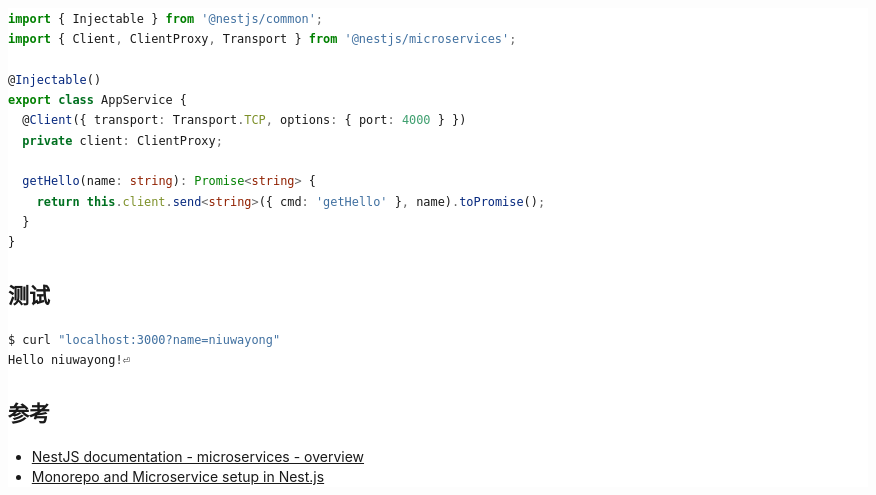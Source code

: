 ```ts
import { Injectable } from '@nestjs/common';
import { Client, ClientProxy, Transport } from '@nestjs/microservices';

@Injectable()
export class AppService {
  @Client({ transport: Transport.TCP, options: { port: 4000 } })
  private client: ClientProxy;

  getHello(name: string): Promise<string> {
    return this.client.send<string>({ cmd: 'getHello' }, name).toPromise();
  }
}
```

## 测试

```sh
$ curl "localhost:3000?name=niuwayong"
Hello niuwayong!⏎
```

## 参考

- [NestJS documentation - microservices - overview](https://docs.nestjs.com/microservices/basics#sending-messages)
- [Monorepo and Microservice setup in Nest.js](https://dev.to/lampewebdev/monorepo-and-microservice-setup-in-nest-js-41n4)

    
